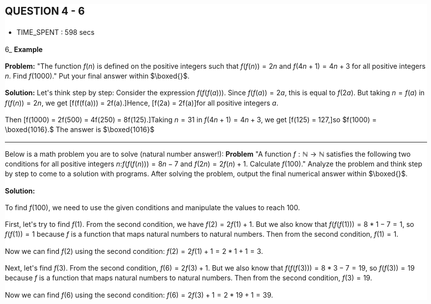 

## QUESTION 4 - 6 
- TIME_SPENT : 598 secs

6_
**Example**

**Problem:** 
"The function $f(n)$ is defined on the positive integers such that $f(f(n)) = 2n$ and $f(4n + 1) = 4n + 3$ for all positive integers $n.$  Find $f(1000).$"
Put your final answer within $\boxed{}$.

**Solution:** 
Let's think step by step:
Consider the expression $f(f(f(a))).$  Since $f(f(a)) = 2a,$ this is equal to $f(2a).$  But taking $n = f(a)$ in $f(f(n)) = 2n,$ we get
\[f(f(f(a))) = 2f(a).\]Hence,
\[f(2a) = 2f(a)\]for all positive integers $a.$

Then
\[f(1000) = 2f(500) = 4f(250) = 8f(125).\]Taking $n = 31$ in $f(4n + 1) = 4n + 3,$ we get
\[f(125) = 127,\]so $f(1000) = \boxed{1016}.$ The answer is $\boxed{1016}$


---

Below is a math problem you are to solve (natural number answer!):
**Problem**
"A function $f: \mathbb N \to \mathbb N$ satisfies the following two conditions for all positive integers $n$:$f(f(f(n)))=8n-7$ and $f(2n)=2f(n)+1$. Calculate $f(100)$."
Analyze the problem and think step by step to come to a solution with programs. After solving the problem, output the final numerical answer within $\boxed{}$.

**Solution:**



To find $f(100)$, we need to use the given conditions and manipulate the values to reach 100.

First, let's try to find $f(1)$. From the second condition, we have $f(2) = 2f(1) + 1$. But we also know that $f(f(f(1))) = 8*1 - 7 = 1$, so $f(f(1)) = 1$ because $f$ is a function that maps natural numbers to natural numbers. Then from the second condition, $f(1) = 1$.

Now we can find $f(2)$ using the second condition: $f(2) = 2f(1) + 1 = 2*1 + 1 = 3$.

Next, let's find $f(3)$. From the second condition, $f(6) = 2f(3) + 1$. But we also know that $f(f(f(3))) = 8*3 - 7 = 19$, so $f(f(3)) = 19$ because $f$ is a function that maps natural numbers to natural numbers. Then from the second condition, $f(3) = 19$.

Now we can find $f(6)$ using the second condition: $f(6) = 2f(3) + 1 = 2*19 + 1 = 39$.
